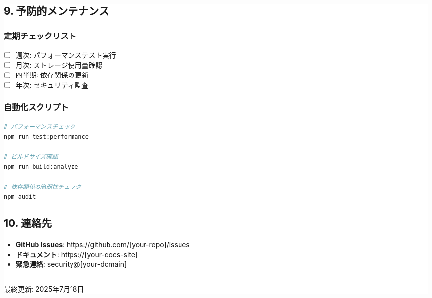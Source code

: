 ## 9. 予防的メンテナンス

### 定期チェックリスト
- [ ] 週次: パフォーマンステスト実行
- [ ] 月次: ストレージ使用量確認
- [ ] 四半期: 依存関係の更新
- [ ] 年次: セキュリティ監査

### 自動化スクリプト
```bash
# パフォーマンスチェック
npm run test:performance

# ビルドサイズ確認
npm run build:analyze

# 依存関係の脆弱性チェック
npm audit
```

## 10. 連絡先

- **GitHub Issues**: https://github.com/[your-repo]/issues
- **ドキュメント**: https://[your-docs-site]
- **緊急連絡**: security@[your-domain]

---

最終更新: 2025年7月18日